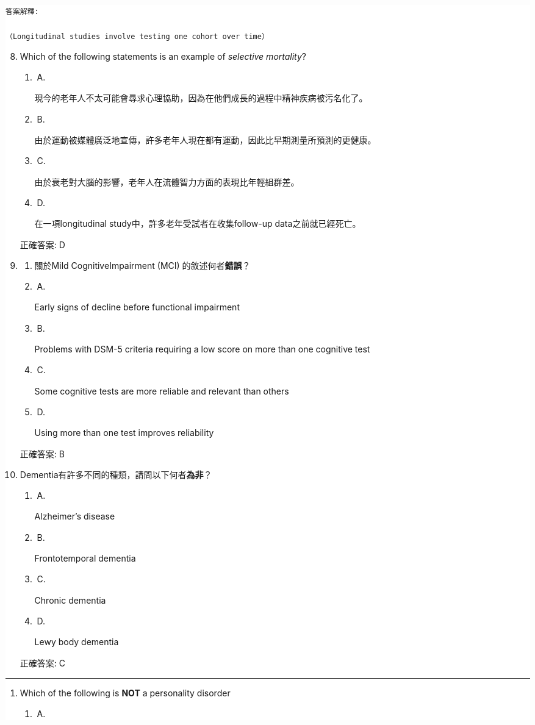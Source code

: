     答案解釋:
    
    （Longitudinal studies involve testing one cohort over time）  
    
8.  Which of the following statements is an example of _selective mortality_?
  
    
    1.   A.
        
        現今的老年人不太可能會尋求心理協助，因為在他們成長的過程中精神疾病被污名化了。
    2.   B.
        
        由於運動被媒體廣泛地宣傳，許多老年人現在都有運動，因此比早期測量所預測的更健康。
    3.   C.
        
        由於衰老對大腦的影響，老年人在流體智力方面的表現比年輕組群差。
    4.   D.
        
        在一項longitudinal study中，許多老年受試者在收集follow-up data之前就已經死亡。
    
    正確答案: D

9. 1.  關於Mild CognitiveImpairment (MCI) 的敘述何者**錯誤**？
    
    
    1.   A.
        
        Early signs of decline before functional impairment
    2.   B.
        
        Problems with DSM-5 criteria requiring a low score on more than one cognitive test
    3.   C.
        
        Some cognitive tests are more reliable and relevant than others
    4.   D.
        
        Using more than one test improves reliability
    
    正確答案: B
    
2.  Dementia有許多不同的種類，請問以下何者**為非**？

    
    1.   A.
        
        Alzheimer’s disease
    2.   B.
        
        Frontotemporal dementia
    3.   C.
        
        Chronic dementia
    4.   D.
        
        Lewy body dementia 
    
    正確答案: C

---

1.  Which of the following is **NOT** a personality disorder
    
    1.   A.
        